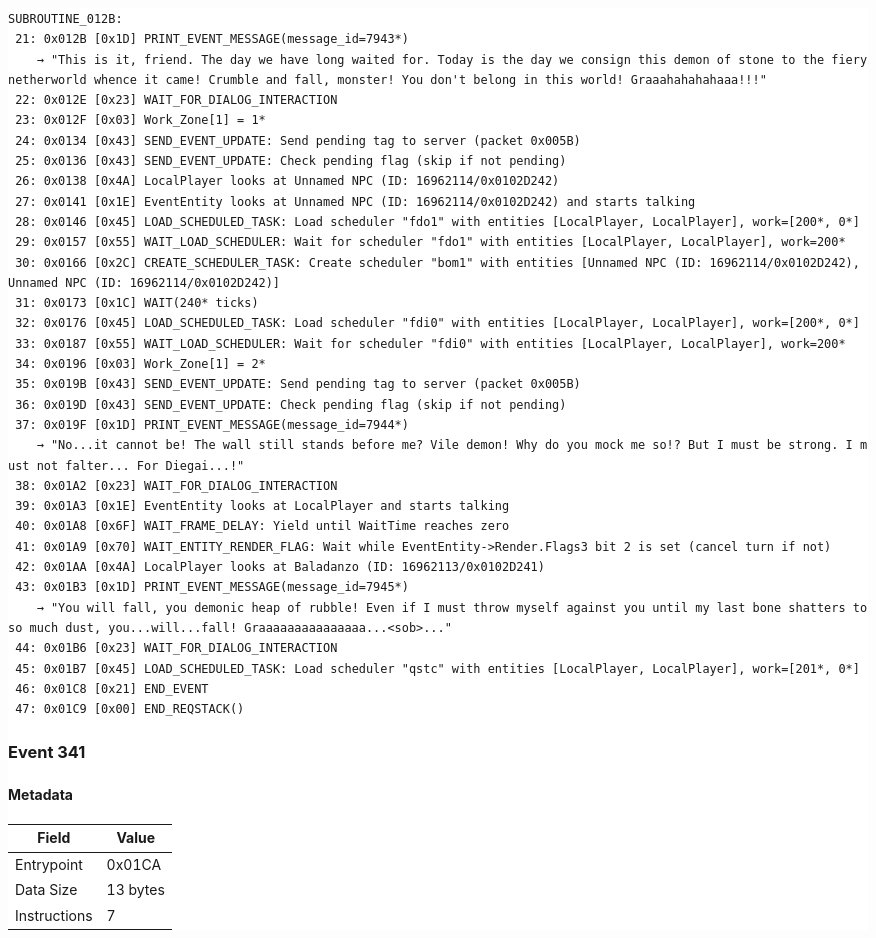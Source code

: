 ```
SUBROUTINE_012B:
 21: 0x012B [0x1D] PRINT_EVENT_MESSAGE(message_id=7943*)
    → "This is it, friend. The day we have long waited for. Today is the day we consign this demon of stone to the fiery netherworld whence it came! Crumble and fall, monster! You don't belong in this world! Graaahahahahaaa!!!"
 22: 0x012E [0x23] WAIT_FOR_DIALOG_INTERACTION
 23: 0x012F [0x03] Work_Zone[1] = 1*
 24: 0x0134 [0x43] SEND_EVENT_UPDATE: Send pending tag to server (packet 0x005B)
 25: 0x0136 [0x43] SEND_EVENT_UPDATE: Check pending flag (skip if not pending)
 26: 0x0138 [0x4A] LocalPlayer looks at Unnamed NPC (ID: 16962114/0x0102D242)
 27: 0x0141 [0x1E] EventEntity looks at Unnamed NPC (ID: 16962114/0x0102D242) and starts talking
 28: 0x0146 [0x45] LOAD_SCHEDULED_TASK: Load scheduler "fdo1" with entities [LocalPlayer, LocalPlayer], work=[200*, 0*]
 29: 0x0157 [0x55] WAIT_LOAD_SCHEDULER: Wait for scheduler "fdo1" with entities [LocalPlayer, LocalPlayer], work=200*
 30: 0x0166 [0x2C] CREATE_SCHEDULER_TASK: Create scheduler "bom1" with entities [Unnamed NPC (ID: 16962114/0x0102D242), Unnamed NPC (ID: 16962114/0x0102D242)]
 31: 0x0173 [0x1C] WAIT(240* ticks)
 32: 0x0176 [0x45] LOAD_SCHEDULED_TASK: Load scheduler "fdi0" with entities [LocalPlayer, LocalPlayer], work=[200*, 0*]
 33: 0x0187 [0x55] WAIT_LOAD_SCHEDULER: Wait for scheduler "fdi0" with entities [LocalPlayer, LocalPlayer], work=200*
 34: 0x0196 [0x03] Work_Zone[1] = 2*
 35: 0x019B [0x43] SEND_EVENT_UPDATE: Send pending tag to server (packet 0x005B)
 36: 0x019D [0x43] SEND_EVENT_UPDATE: Check pending flag (skip if not pending)
 37: 0x019F [0x1D] PRINT_EVENT_MESSAGE(message_id=7944*)
    → "No...it cannot be! The wall still stands before me? Vile demon! Why do you mock me so!? But I must be strong. I must not falter... For Diegai...!"
 38: 0x01A2 [0x23] WAIT_FOR_DIALOG_INTERACTION
 39: 0x01A3 [0x1E] EventEntity looks at LocalPlayer and starts talking
 40: 0x01A8 [0x6F] WAIT_FRAME_DELAY: Yield until WaitTime reaches zero
 41: 0x01A9 [0x70] WAIT_ENTITY_RENDER_FLAG: Wait while EventEntity->Render.Flags3 bit 2 is set (cancel turn if not)
 42: 0x01AA [0x4A] LocalPlayer looks at Baladanzo (ID: 16962113/0x0102D241)
 43: 0x01B3 [0x1D] PRINT_EVENT_MESSAGE(message_id=7945*)
    → "You will fall, you demonic heap of rubble! Even if I must throw myself against you until my last bone shatters to so much dust, you...will...fall! Graaaaaaaaaaaaaaa...<sob>..."
 44: 0x01B6 [0x23] WAIT_FOR_DIALOG_INTERACTION
 45: 0x01B7 [0x45] LOAD_SCHEDULED_TASK: Load scheduler "qstc" with entities [LocalPlayer, LocalPlayer], work=[201*, 0*]
 46: 0x01C8 [0x21] END_EVENT
 47: 0x01C9 [0x00] END_REQSTACK()
```

### Event 341

#### Metadata

| Field        | Value    |
|--------------|----------|
| Entrypoint   | 0x01CA   |
| Data Size    | 13 bytes |
| Instructions | 7        |
